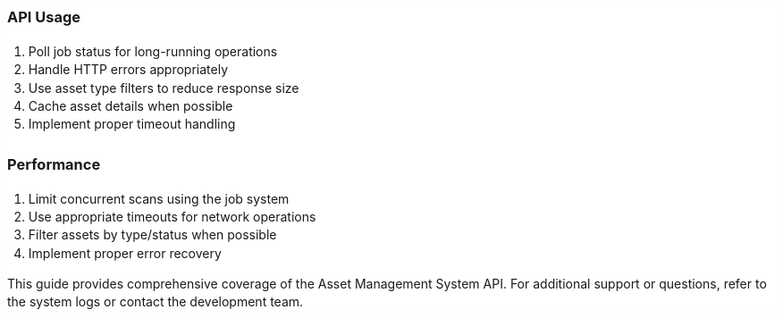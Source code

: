 ### API Usage
1. Poll job status for long-running operations
2. Handle HTTP errors appropriately
3. Use asset type filters to reduce response size
4. Cache asset details when possible
5. Implement proper timeout handling

### Performance
1. Limit concurrent scans using the job system
2. Use appropriate timeouts for network operations
3. Filter assets by type/status when possible
4. Implement proper error recovery

This guide provides comprehensive coverage of the Asset Management System API. For additional support or questions, refer to the system logs or contact the development team.
